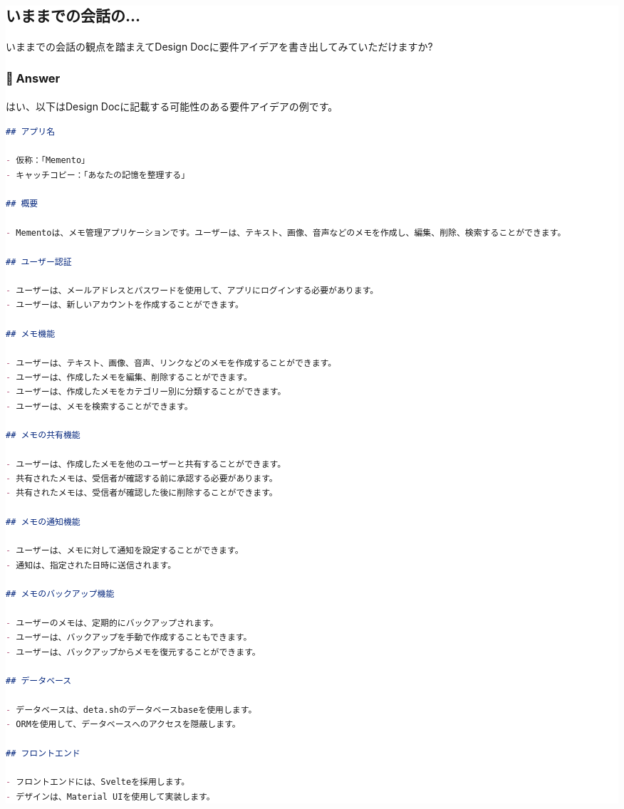 ## いままでの会話の...

いままでの会話の観点を踏まえてDesign Docに要件アイデアを書き出してみていただけますか?

### 💬 Answer

はい、以下はDesign Docに記載する可能性のある要件アイデアの例です。

```markdown
## アプリ名

- 仮称：「Memento」
- キャッチコピー：「あなたの記憶を整理する」

## 概要

- Mementoは、メモ管理アプリケーションです。ユーザーは、テキスト、画像、音声などのメモを作成し、編集、削除、検索することができます。

## ユーザー認証

- ユーザーは、メールアドレスとパスワードを使用して、アプリにログインする必要があります。
- ユーザーは、新しいアカウントを作成することができます。

## メモ機能

- ユーザーは、テキスト、画像、音声、リンクなどのメモを作成することができます。
- ユーザーは、作成したメモを編集、削除することができます。
- ユーザーは、作成したメモをカテゴリー別に分類することができます。
- ユーザーは、メモを検索することができます。

## メモの共有機能

- ユーザーは、作成したメモを他のユーザーと共有することができます。
- 共有されたメモは、受信者が確認する前に承認する必要があります。
- 共有されたメモは、受信者が確認した後に削除することができます。

## メモの通知機能

- ユーザーは、メモに対して通知を設定することができます。
- 通知は、指定された日時に送信されます。

## メモのバックアップ機能

- ユーザーのメモは、定期的にバックアップされます。
- ユーザーは、バックアップを手動で作成することもできます。
- ユーザーは、バックアップからメモを復元することができます。

## データベース

- データベースは、deta.shのデータベースbaseを使用します。
- ORMを使用して、データベースへのアクセスを隠蔽します。

## フロントエンド

- フロントエンドには、Svelteを採用します。
- デザインは、Material UIを使用して実装します。
```
